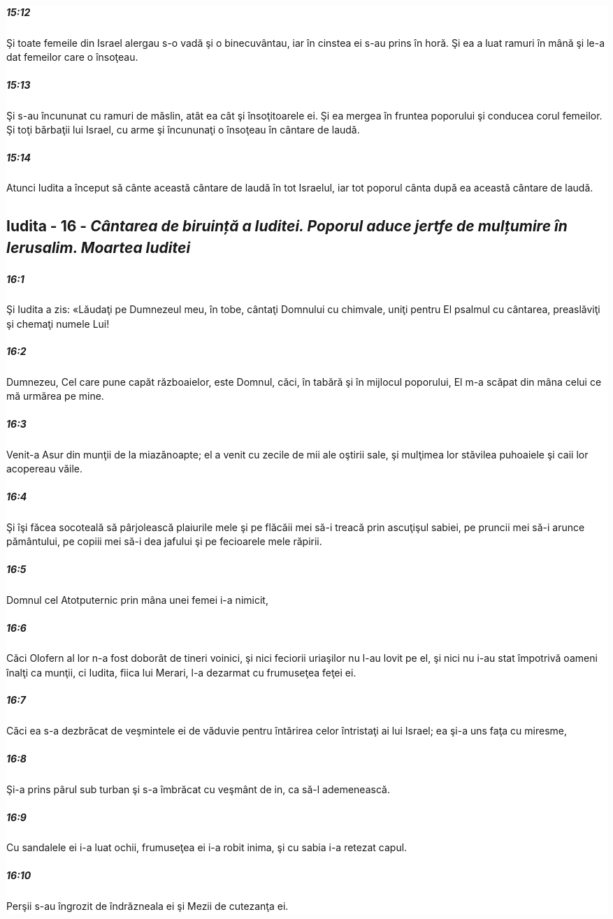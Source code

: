 ##### 15:12
Şi toate femeile din Israel alergau s-o vadă şi o binecuvântau, iar în cinstea ei s-au prins în horă. Şi ea a luat ramuri în mână şi le-a dat femeilor care o însoţeau.

##### 15:13
Şi s-au încununat cu ramuri de măslin, atât ea cât şi însoţitoarele ei. Şi ea mergea în fruntea poporului şi conducea corul femeilor. Şi toţi bărbaţii lui Israel, cu arme şi încununaţi o însoţeau în cântare de laudă.

##### 15:14
Atunci Iudita a început să cânte această cântare de laudă în tot Israelul, iar tot poporul cânta după ea această cântare de laudă.


## Iudita - 16 - *Cântarea de biruință a Iuditei. Poporul aduce jertfe de mulțumire în Ierusalim. Moartea Iuditei*

##### 16:1
Şi Iudita a zis: «Lăudaţi pe Dumnezeul meu, în tobe, cântaţi Domnului cu chimvale, uniţi pentru El psalmul cu cântarea, preaslăviţi şi chemaţi numele Lui!

##### 16:2
Dumnezeu, Cel care pune capăt războaielor, este Domnul, căci, în tabără şi în mijlocul poporului, El m-a scăpat din mâna celui ce mă urmărea pe mine.

##### 16:3
Venit-a Asur din munţii de la miazănoapte; el a venit cu zecile de mii ale oştirii sale, şi mulţimea lor stăvilea puhoaiele şi caii lor acopereau văile.

##### 16:4
Şi îşi făcea socoteală să pârjolească plaiurile mele şi pe flăcăii mei să-i treacă prin ascuţişul sabiei, pe pruncii mei să-i arunce pământului, pe copiii mei să-i dea jafului şi pe fecioarele mele răpirii.

##### 16:5
Domnul cel Atotputernic prin mâna unei femei i-a nimicit,

##### 16:6
Căci Olofern al lor n-a fost doborât de tineri voinici, şi nici feciorii uriaşilor nu l-au lovit pe el, şi nici nu i-au stat împotrivă oameni înalţi ca munţii, ci Iudita, fiica lui Merari, l-a dezarmat cu frumuseţea feţei ei.

##### 16:7
Căci ea s-a dezbrăcat de veşmintele ei de văduvie pentru întărirea celor întristaţi ai lui Israel; ea şi-a uns faţa cu miresme,

##### 16:8
Şi-a prins pârul sub turban şi s-a îmbrăcat cu veşmânt de in, ca să-l ademenească.

##### 16:9
Cu sandalele ei i-a luat ochii, frumuseţea ei i-a robit inima, şi cu sabia i-a retezat capul.

##### 16:10
Perşii s-au îngrozit de îndrăzneala ei şi Mezii de cutezanţa ei.
